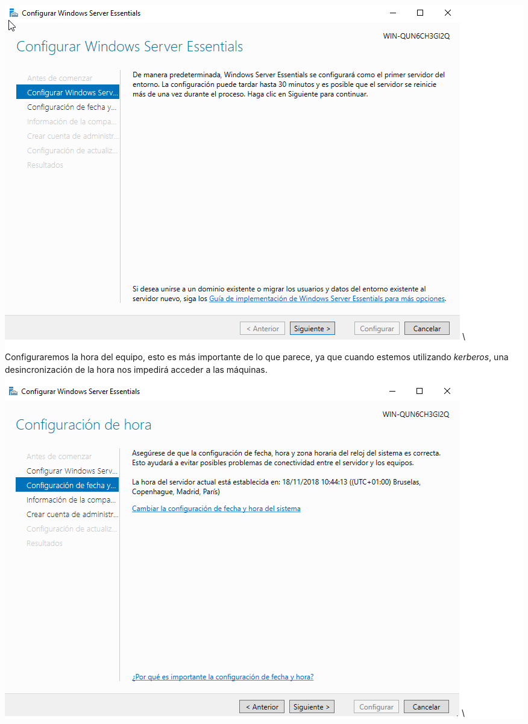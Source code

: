 ![Paseo 1](InstalacionWindows2016/W2016_104352.png)
\ 

Configuraremos la hora del equipo, esto es más importante de lo que parece, ya que cuando estemos utilizando *kerberos*, una desincronización de la hora nos impedirá acceder a las máquinas.

![Configuracion Hora](InstalacionWindows2016/W2016_104414.png)
\ 
